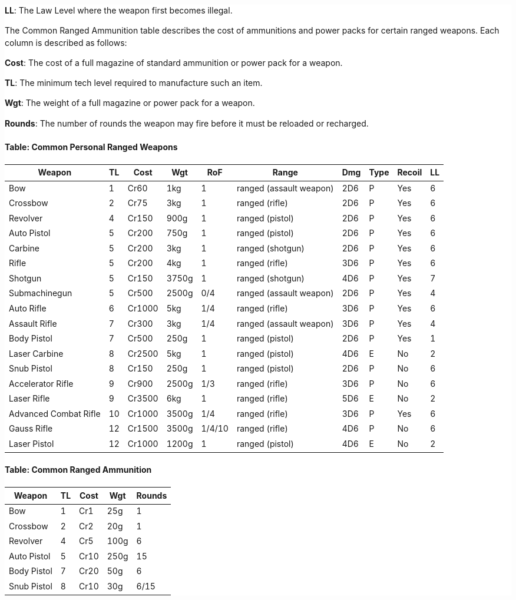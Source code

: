 **LL**: The Law Level where the weapon first becomes illegal.

The Common Ranged Ammunition table describes the cost of ammunitions and
power packs for certain ranged weapons. Each column is described as
follows:

**Cost**: The cost of a full magazine of standard ammunition or power
pack for a weapon.

**TL**: The minimum tech level required to manufacture such an item.

**Wgt**: The weight of a full magazine or power pack for a weapon.

**Rounds**: The number of rounds the weapon may fire before it must be
reloaded or recharged.

#### Table: Common Personal Ranged Weapons

| Weapon                | TL  | Cost   | Wgt   | RoF    | Range                   | Dmg | Type | Recoil | LL  |
|-----------------------|-----|--------|-------|--------|-------------------------|-----|------|--------|-----|
| Bow                   | 1   | Cr60   | 1kg   | 1      | ranged (assault weapon) | 2D6 | P    | Yes    | 6   |
| Crossbow              | 2   | Cr75   | 3kg   | 1      | ranged (rifle)          | 2D6 | P    | Yes    | 6   |
| Revolver              | 4   | Cr150  | 900g  | 1      | ranged (pistol)         | 2D6 | P    | Yes    | 6   |
| Auto Pistol           | 5   | Cr200  | 750g  | 1      | ranged (pistol)         | 2D6 | P    | Yes    | 6   |
| Carbine               | 5   | Cr200  | 3kg   | 1      | ranged (shotgun)        | 2D6 | P    | Yes    | 6   |
| Rifle                 | 5   | Cr200  | 4kg   | 1      | ranged (rifle)          | 3D6 | P    | Yes    | 6   |
| Shotgun               | 5   | Cr150  | 3750g | 1      | ranged (shotgun)        | 4D6 | P    | Yes    | 7   |
| Submachinegun         | 5   | Cr500  | 2500g | 0/4    | ranged (assault weapon) | 2D6 | P    | Yes    | 4   |
| Auto Rifle            | 6   | Cr1000 | 5kg   | 1/4    | ranged (rifle)          | 3D6 | P    | Yes    | 6   |
| Assault Rifle         | 7   | Cr300  | 3kg   | 1/4    | ranged (assault weapon) | 3D6 | P    | Yes    | 4   |
| Body Pistol           | 7   | Cr500  | 250g  | 1      | ranged (pistol)         | 2D6 | P    | Yes    | 1   |
| Laser Carbine         | 8   | Cr2500 | 5kg   | 1      | ranged (pistol)         | 4D6 | E    | No     | 2   |
| Snub Pistol           | 8   | Cr150  | 250g  | 1      | ranged (pistol)         | 2D6 | P    | No     | 6   |
| Accelerator Rifle     | 9   | Cr900  | 2500g | 1/3    | ranged (rifle)          | 3D6 | P    | No     | 6   |
| Laser Rifle           | 9   | Cr3500 | 6kg   | 1      | ranged (rifle)          | 5D6 | E    | No     | 2   |
| Advanced Combat Rifle | 10  | Cr1000 | 3500g | 1/4    | ranged (rifle)          | 3D6 | P    | Yes    | 6   |
| Gauss Rifle           | 12  | Cr1500 | 3500g | 1/4/10 | ranged (rifle)          | 4D6 | P    | No     | 6   |
| Laser Pistol          | 12  | Cr1000 | 1200g | 1      | ranged (pistol)         | 4D6 | E    | No     | 2   |

#### Table: Common Ranged Ammunition

| Weapon                | TL  | Cost  | Wgt  | Rounds |
|-----------------------|-----|-------|------|--------|
| Bow                   | 1   | Cr1   | 25g  | 1      |
| Crossbow              | 2   | Cr2   | 20g  | 1      |
| Revolver              | 4   | Cr5   | 100g | 6      |
| Auto Pistol           | 5   | Cr10  | 250g | 15     |
| Body Pistol           | 7   | Cr20  | 50g  | 6      |
| Snub Pistol           | 8   | Cr10  | 30g  | 6/15   |
